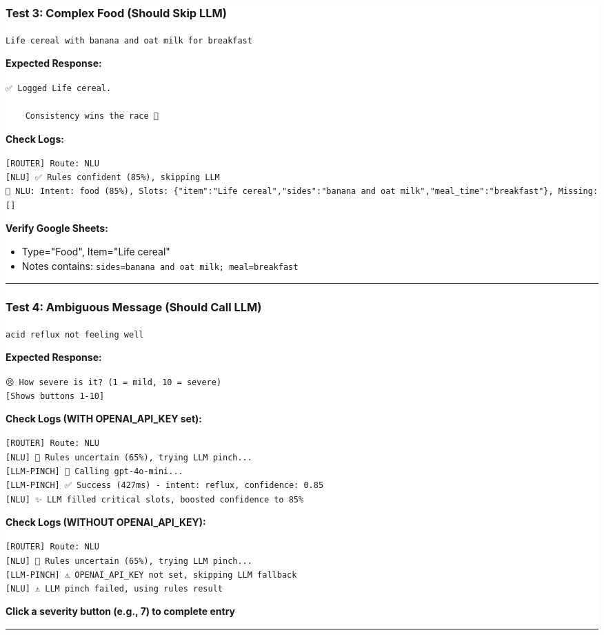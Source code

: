 ### **Test 3: Complex Food (Should Skip LLM)**
```
Life cereal with banana and oat milk for breakfast
```

**Expected Response:**
```
✅ Logged Life cereal.

    Consistency wins the race 🏁
```

**Check Logs:**
```
[ROUTER] Route: NLU
[NLU] ✅ Rules confident (85%), skipping LLM
🧠 NLU: Intent: food (85%), Slots: {"item":"Life cereal","sides":"banana and oat milk","meal_time":"breakfast"}, Missing: []
```

**Verify Google Sheets:**
- Type="Food", Item="Life cereal"
- Notes contains: `sides=banana and oat milk; meal=breakfast`

---

### **Test 4: Ambiguous Message (Should Call LLM)**
```
acid reflux not feeling well
```

**Expected Response:**
```
😣 How severe is it? (1 = mild, 10 = severe)
[Shows buttons 1-10]
```

**Check Logs (WITH OPENAI_API_KEY set):**
```
[ROUTER] Route: NLU
[NLU] 🤔 Rules uncertain (65%), trying LLM pinch...
[LLM-PINCH] 🤖 Calling gpt-4o-mini...
[LLM-PINCH] ✅ Success (427ms) - intent: reflux, confidence: 0.85
[NLU] ✨ LLM filled critical slots, boosted confidence to 85%
```

**Check Logs (WITHOUT OPENAI_API_KEY):**
```
[ROUTER] Route: NLU
[NLU] 🤔 Rules uncertain (65%), trying LLM pinch...
[LLM-PINCH] ⚠️ OPENAI_API_KEY not set, skipping LLM fallback
[NLU] ⚠️ LLM pinch failed, using rules result
```

**Click a severity button (e.g., 7) to complete entry**

---
